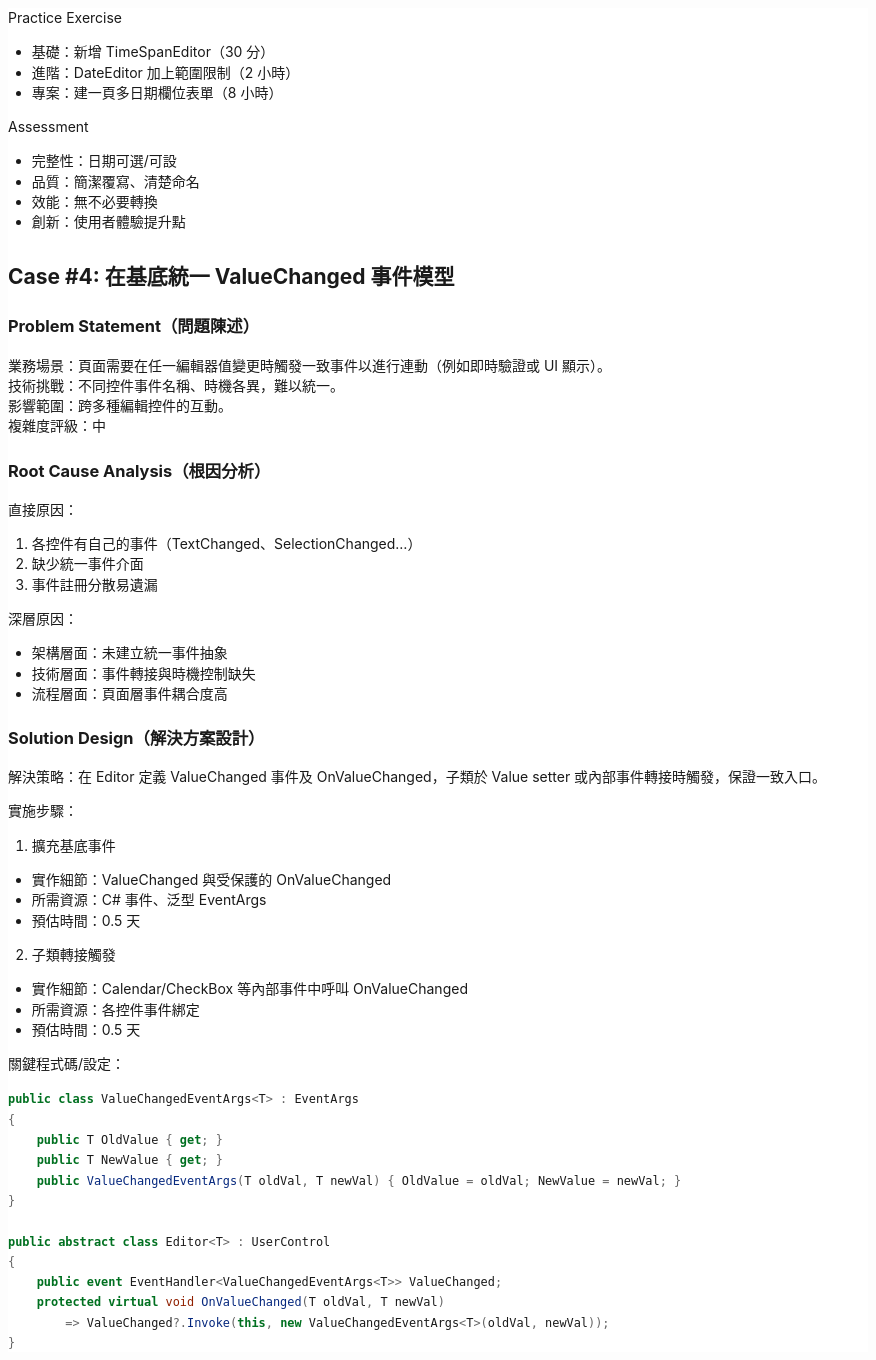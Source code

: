 Practice Exercise
- 基礎：新增 TimeSpanEditor（30 分）
- 進階：DateEditor 加上範圍限制（2 小時）
- 專案：建一頁多日期欄位表單（8 小時）

Assessment
- 完整性：日期可選/可設
- 品質：簡潔覆寫、清楚命名
- 效能：無不必要轉換
- 創新：使用者體驗提升點


## Case #4: 在基底統一 ValueChanged 事件模型

### Problem Statement（問題陳述）
業務場景：頁面需要在任一編輯器值變更時觸發一致事件以進行連動（例如即時驗證或 UI 顯示）。  
技術挑戰：不同控件事件名稱、時機各異，難以統一。  
影響範圍：跨多種編輯控件的互動。  
複雜度評級：中

### Root Cause Analysis（根因分析）
直接原因：
1. 各控件有自己的事件（TextChanged、SelectionChanged…）
2. 缺少統一事件介面
3. 事件註冊分散易遺漏

深層原因：
- 架構層面：未建立統一事件抽象
- 技術層面：事件轉接與時機控制缺失
- 流程層面：頁面層事件耦合度高

### Solution Design（解決方案設計）
解決策略：在 Editor<T> 定義 ValueChanged 事件及 OnValueChanged，子類於 Value setter 或內部事件轉接時觸發，保證一致入口。

實施步驟：
1. 擴充基底事件
- 實作細節：ValueChanged 與受保護的 OnValueChanged
- 所需資源：C# 事件、泛型 EventArgs
- 預估時間：0.5 天
2. 子類轉接觸發
- 實作細節：Calendar/CheckBox 等內部事件中呼叫 OnValueChanged
- 所需資源：各控件事件綁定
- 預估時間：0.5 天

關鍵程式碼/設定：
```csharp
public class ValueChangedEventArgs<T> : EventArgs
{
    public T OldValue { get; }
    public T NewValue { get; }
    public ValueChangedEventArgs(T oldVal, T newVal) { OldValue = oldVal; NewValue = newVal; }
}

public abstract class Editor<T> : UserControl
{
    public event EventHandler<ValueChangedEventArgs<T>> ValueChanged;
    protected virtual void OnValueChanged(T oldVal, T newVal)
        => ValueChanged?.Invoke(this, new ValueChangedEventArgs<T>(oldVal, newVal));
}
```
